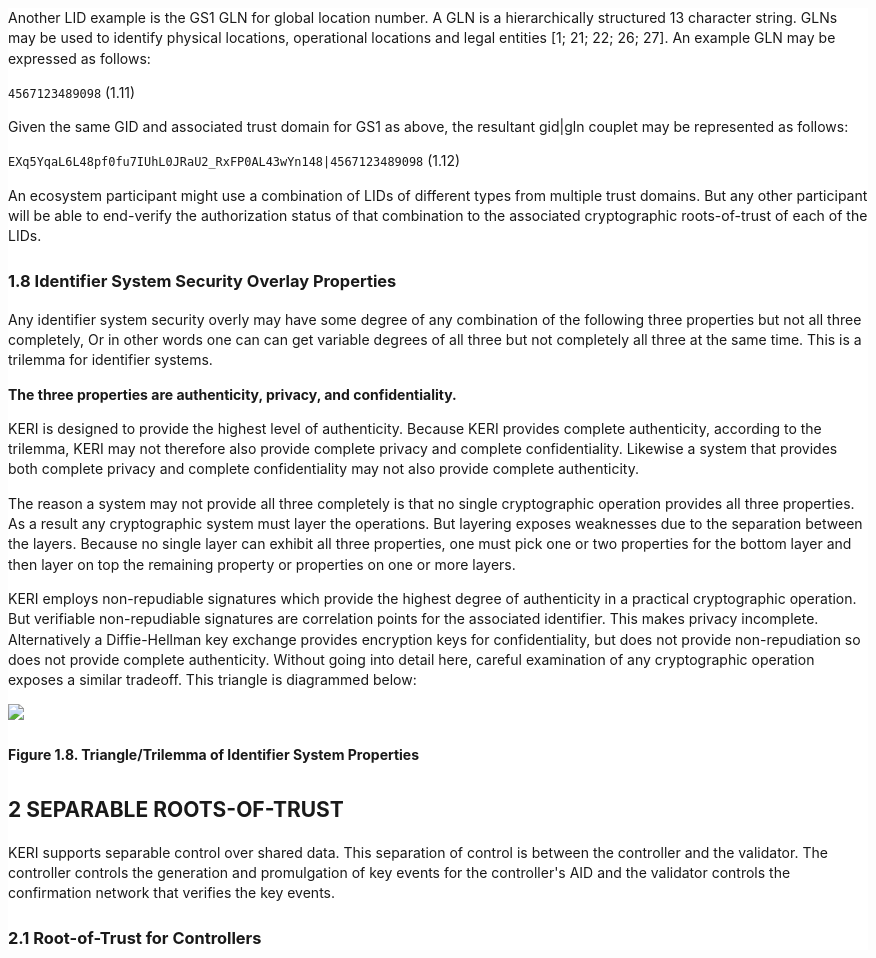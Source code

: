 Another LID example is the GS1 GLN for global location number. A GLN is a hierarchically structured 13 character string. GLNs may be used to identify physical locations, operational locations and legal entities [1; 21; 22; 26; 27].  An example GLN may be expressed as follows:

`4567123489098`	(1.11)

Given the same GID and associated trust domain for GS1 as above, the resultant gid|gln couplet may be represented as follows:

`EXq5YqaL6L48pf0fu7IUhL0JRaU2_RxFP0AL43wYn148|4567123489098`	(1.12)

An ecosystem participant might use a combination of LIDs of different types from multiple trust domains. But any other participant will be able to end-verify the authorization status of that combination to the associated cryptographic roots-of-trust of each of the LIDs.

### 1.8 Identifier System Security Overlay Properties
Any identifier system security overly may have some degree of any combination of the following  three properties but not all three completely, Or in other words one can can get variable degrees of all three but not completely all three at the same time. This is a trilemma for identifier systems.

**The three properties are authenticity, privacy, and confidentiality.**

KERI is designed to provide the highest level of authenticity. Because KERI provides complete authenticity, according to the trilemma,  KERI may not therefore also provide complete privacy and complete confidentiality.  Likewise a system that provides both complete privacy and complete confidentiality may not also provide complete authenticity.

The reason a system may not provide all three completely is that no single cryptographic operation provides all three properties. As a result any cryptographic system must layer the operations. But layering exposes weaknesses due to the separation between the layers. Because no single layer can exhibit all three properties, one must pick one or two properties for the bottom layer and then layer on top the remaining property or properties on one or more layers.

KERI employs non-repudiable signatures which provide the highest degree of authenticity in a practical cryptographic operation. But verifiable non-repudiable signatures are correlation points for the associated identifier. This makes privacy incomplete. Alternatively a Diffie-Hellman key exchange provides encryption keys for confidentiality, but does not provide non-repudiation so does not provide complete authenticity. Without going into detail here, careful examination of any cryptographic operation exposes a similar tradeoff.  This triangle is diagrammed below:

<img src="https://raw.githubusercontent.com/WebOfTrust/WOT-terms/gh-pages/images/uidt/smiths-triangle.png" width="800">

#### Figure 1.8.  Triangle/Trilemma of Identifier System Properties

## 2 SEPARABLE ROOTS-OF-TRUST

KERI supports separable control over shared data. This separation of control is between the controller and the validator. The controller controls the generation and promulgation of key events for the controller's AID and the validator controls the confirmation network that verifies the key events.

### 2.1 Root-of-Trust for Controllers
